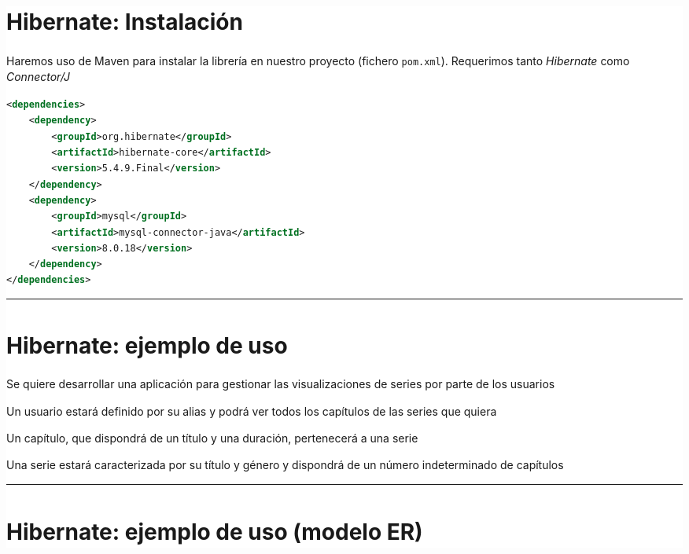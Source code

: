 
# Hibernate: Instalación

Haremos uso de Maven para instalar la librería en nuestro proyecto
(fichero `pom.xml`). Requerimos tanto _Hibernate_ como _Connector/J_

```xml
<dependencies>
    <dependency>
        <groupId>org.hibernate</groupId>
        <artifactId>hibernate-core</artifactId>
        <version>5.4.9.Final</version>
    </dependency>
    <dependency>
        <groupId>mysql</groupId>
        <artifactId>mysql-connector-java</artifactId>
        <version>8.0.18</version>
    </dependency>
</dependencies>
```

---

# Hibernate: ejemplo de uso

Se quiere desarrollar una aplicación para gestionar las visualizaciones
de series por parte de los usuarios

Un usuario estará definido por su alias y podrá ver todos los capítulos
de las series que quiera

Un capítulo, que dispondrá de un título y una duración, pertenecerá a
una serie

Una serie estará caracterizada por su título y género y dispondrá de un
número indeterminado de capítulos

---

# Hibernate: ejemplo de uso (modelo ER)

